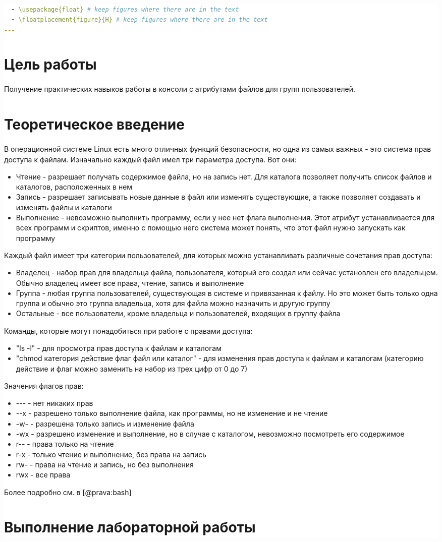 ```yaml
  - \usepackage{float} # keep figures where there are in the text
  - \floatplacement{figure}{H} # keep figures where there are in the text
---
```


# Цель работы

Получение практических навыков работы в консоли с атрибутами файлов для групп пользователей.

# Теоретическое введение

В операционной системе Linux есть много отличных функций безопасности, но одна из самых важных - это система прав доступа к файлам.
Изначально каждый файл имел три параметра доступа. Вот они:

* Чтение - разрешает получать содержимое файла, но на запись нет. Для каталога позволяет получить список файлов и каталогов, расположенных в нем
* Запись - разрешает записывать новые данные в файл или изменять существующие, а также позволяет создавать и изменять файлы и каталоги
* Выполнение - невозможно выполнить программу, если у нее нет флага выполнения. Этот атрибут устанавливается для всех программ и скриптов, именно с помощью него система может понять, что этот файл нужно запускать как программу

Каждый файл имеет три категории пользователей, для которых можно устанавливать различные сочетания прав доступа:

* Владелец - набор прав для владельца файла, пользователя, который его создал или сейчас установлен его владельцем. Обычно владелец имеет все права, чтение, запись и выполнение
* Группа - любая группа пользователей, существующая в системе и привязанная к файлу. Но это может быть только одна группа и обычно это группа владельца, хотя для файла можно назначить и другую группу
* Остальные - все пользователи, кроме владельца и пользователей, входящих в группу файла

Команды, которые могут понадобиться при работе с правами доступа:

* "ls -l" - для просмотра прав доступа к файлам и каталогам
* "chmod категория действие флаг файл или каталог" - для изменения прав доступа к файлам и каталогам (категорию действие и флаг можно заменить на набор из трех цифр от 0 до 7)

Значения флагов прав: 

* --- - нет никаких прав
* --x - разрешено только выполнение файла, как программы, но не изменение и не чтение
* -w- - разрешена только запись и изменение файла
* -wx - разрешено изменение и выполнение, но в случае с каталогом, невозможно посмотреть его содержимое
* r-- - права только на чтение
* r-x - только чтение и выполнение, без права на запись
* rw- - права на чтение и запись, но без выполнения
* rwx - все права

Более подробно см. в [@prava:bash]

# Выполнение лабораторной работы
